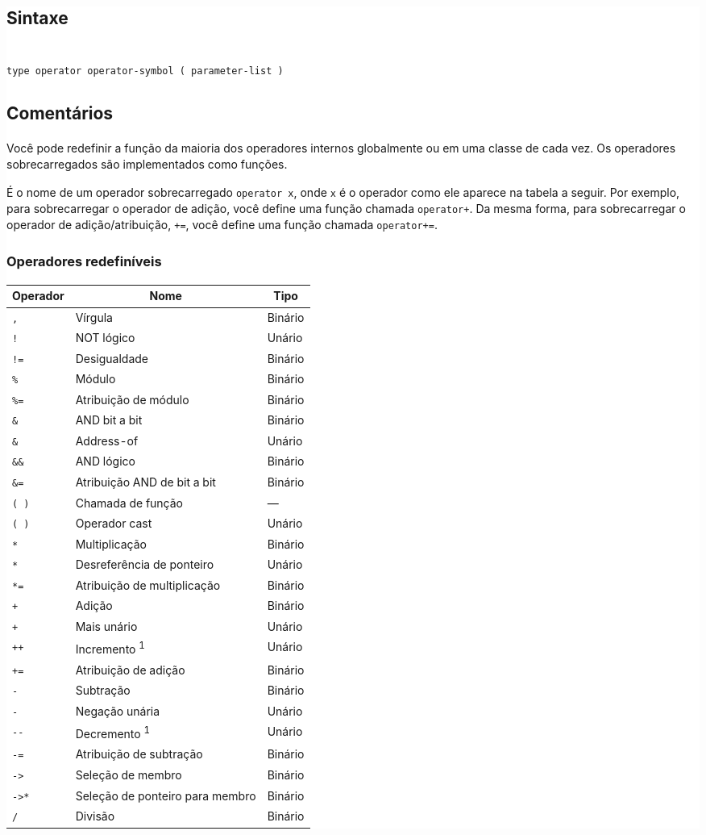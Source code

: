 ## <a name="syntax"></a>Sintaxe  
  
```  
  
type operator operator-symbol ( parameter-list )  
```  
  
## <a name="remarks"></a>Comentários  
 Você pode redefinir a função da maioria dos operadores internos globalmente ou em uma classe de cada vez. Os operadores sobrecarregados são implementados como funções.  
  
 É o nome de um operador sobrecarregado `operator x`, onde `x` é o operador como ele aparece na tabela a seguir. Por exemplo, para sobrecarregar o operador de adição, você define uma função chamada `operator+`. Da mesma forma, para sobrecarregar o operador de adição/atribuição, `+=`, você define uma função chamada `operator+=`.  
  
### <a name="redefinable-operators"></a>Operadores redefiníveis  
  
|Operador|Nome|Tipo|  
|--------------|----------|----------|  
|`,`|Vírgula|Binário|  
|`!`|NOT lógico|Unário|  
|`!=`|Desigualdade|Binário|  
|`%`|Módulo|Binário|  
|`%=`|Atribuição de módulo|Binário|  
|`&`|AND bit a bit|Binário|  
|`&`|Address-of|Unário|  
|`&&`|AND lógico|Binário|  
|`&=`|Atribuição AND de bit a bit|Binário|  
|`( )`|Chamada de função|—|  
|`( )`|Operador cast|Unário|  
|`*`|Multiplicação|Binário|  
|`*`|Desreferência de ponteiro|Unário|  
|`*=`|Atribuição de multiplicação|Binário|  
|`+`|Adição|Binário|  
|`+`|Mais unário|Unário|  
|`++`|Incremento <sup>1</sup>|Unário|  
|`+=`|Atribuição de adição|Binário|  
|`-`|Subtração|Binário|  
|`-`|Negação unária|Unário|  
|`--`|Decremento <sup>1</sup>|Unário|  
|`-=`|Atribuição de subtração|Binário|  
|`->`|Seleção de membro|Binário|  
|`->*`|Seleção de ponteiro para membro|Binário|  
|`/`|Divisão|Binário|  